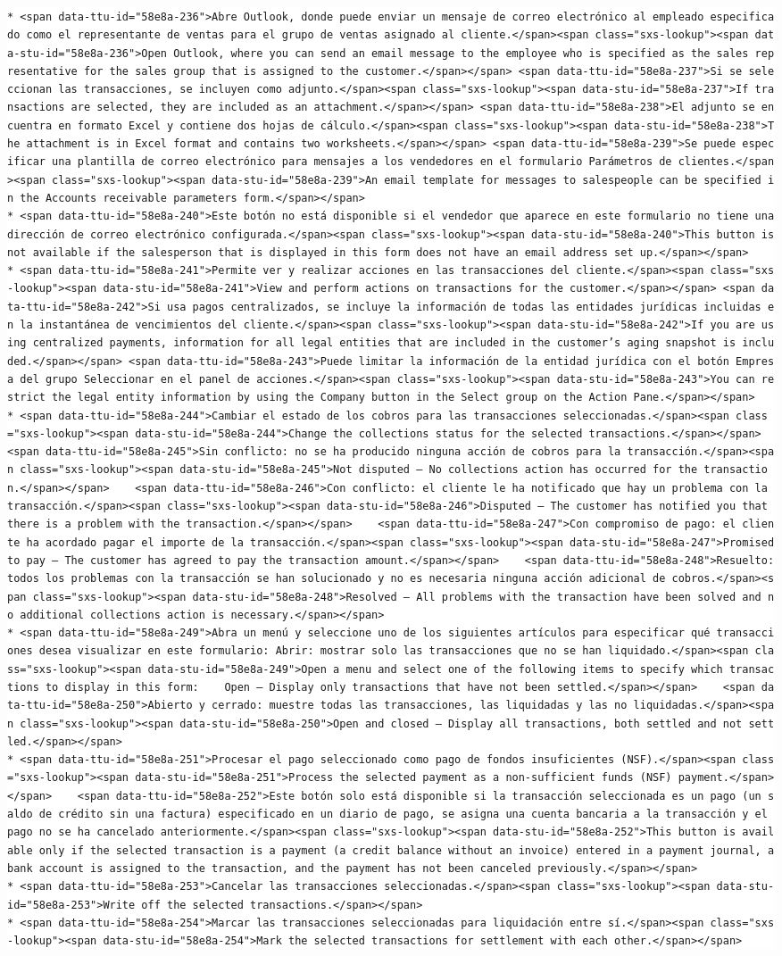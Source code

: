     * <span data-ttu-id="58e8a-236">Abre Outlook, donde puede enviar un mensaje de correo electrónico al empleado especificado como el representante de ventas para el grupo de ventas asignado al cliente.</span><span class="sxs-lookup"><span data-stu-id="58e8a-236">Open Outlook, where you can send an email message to the employee who is specified as the sales representative for the sales group that is assigned to the customer.</span></span> <span data-ttu-id="58e8a-237">Si se seleccionan las transacciones, se incluyen como adjunto.</span><span class="sxs-lookup"><span data-stu-id="58e8a-237">If transactions are selected, they are included as an attachment.</span></span> <span data-ttu-id="58e8a-238">El adjunto se encuentra en formato Excel y contiene dos hojas de cálculo.</span><span class="sxs-lookup"><span data-stu-id="58e8a-238">The attachment is in Excel format and contains two worksheets.</span></span> <span data-ttu-id="58e8a-239">Se puede especificar una plantilla de correo electrónico para mensajes a los vendedores en el formulario Parámetros de clientes.</span><span class="sxs-lookup"><span data-stu-id="58e8a-239">An email template for messages to salespeople can be specified in the Accounts receivable parameters form.</span></span>  
    * <span data-ttu-id="58e8a-240">Este botón no está disponible si el vendedor que aparece en este formulario no tiene una dirección de correo electrónico configurada.</span><span class="sxs-lookup"><span data-stu-id="58e8a-240">This button is not available if the salesperson that is displayed in this form does not have an email address set up.</span></span>  
    * <span data-ttu-id="58e8a-241">Permite ver y realizar acciones en las transacciones del cliente.</span><span class="sxs-lookup"><span data-stu-id="58e8a-241">View and perform actions on transactions for the customer.</span></span> <span data-ttu-id="58e8a-242">Si usa pagos centralizados, se incluye la información de todas las entidades jurídicas incluidas en la instantánea de vencimientos del cliente.</span><span class="sxs-lookup"><span data-stu-id="58e8a-242">If you are using centralized payments, information for all legal entities that are included in the customer’s aging snapshot is included.</span></span> <span data-ttu-id="58e8a-243">Puede limitar la información de la entidad jurídica con el botón Empresa del grupo Seleccionar en el panel de acciones.</span><span class="sxs-lookup"><span data-stu-id="58e8a-243">You can restrict the legal entity information by using the Company button in the Select group on the Action Pane.</span></span>  
    * <span data-ttu-id="58e8a-244">Cambiar el estado de los cobros para las transacciones seleccionadas.</span><span class="sxs-lookup"><span data-stu-id="58e8a-244">Change the collections status for the selected transactions.</span></span>    <span data-ttu-id="58e8a-245">Sin conflicto: no se ha producido ninguna acción de cobros para la transacción.</span><span class="sxs-lookup"><span data-stu-id="58e8a-245">Not disputed – No collections action has occurred for the transaction.</span></span>    <span data-ttu-id="58e8a-246">Con conflicto: el cliente le ha notificado que hay un problema con la transacción.</span><span class="sxs-lookup"><span data-stu-id="58e8a-246">Disputed – The customer has notified you that there is a problem with the transaction.</span></span>    <span data-ttu-id="58e8a-247">Con compromiso de pago: el cliente ha acordado pagar el importe de la transacción.</span><span class="sxs-lookup"><span data-stu-id="58e8a-247">Promised to pay – The customer has agreed to pay the transaction amount.</span></span>    <span data-ttu-id="58e8a-248">Resuelto: todos los problemas con la transacción se han solucionado y no es necesaria ninguna acción adicional de cobros.</span><span class="sxs-lookup"><span data-stu-id="58e8a-248">Resolved – All problems with the transaction have been solved and no additional collections action is necessary.</span></span>  
    * <span data-ttu-id="58e8a-249">Abra un menú y seleccione uno de los siguientes artículos para especificar qué transacciones desea visualizar en este formulario: Abrir: mostrar solo las transacciones que no se han liquidado.</span><span class="sxs-lookup"><span data-stu-id="58e8a-249">Open a menu and select one of the following items to specify which transactions to display in this form:    Open – Display only transactions that have not been settled.</span></span>    <span data-ttu-id="58e8a-250">Abierto y cerrado: muestre todas las transacciones, las liquidadas y las no liquidadas.</span><span class="sxs-lookup"><span data-stu-id="58e8a-250">Open and closed – Display all transactions, both settled and not settled.</span></span>  
    * <span data-ttu-id="58e8a-251">Procesar el pago seleccionado como pago de fondos insuficientes (NSF).</span><span class="sxs-lookup"><span data-stu-id="58e8a-251">Process the selected payment as a non-sufficient funds (NSF) payment.</span></span>    <span data-ttu-id="58e8a-252">Este botón solo está disponible si la transacción seleccionada es un pago (un saldo de crédito sin una factura) especificado en un diario de pago, se asigna una cuenta bancaria a la transacción y el pago no se ha cancelado anteriormente.</span><span class="sxs-lookup"><span data-stu-id="58e8a-252">This button is available only if the selected transaction is a payment (a credit balance without an invoice) entered in a payment journal, a bank account is assigned to the transaction, and the payment has not been canceled previously.</span></span>  
    * <span data-ttu-id="58e8a-253">Cancelar las transacciones seleccionadas.</span><span class="sxs-lookup"><span data-stu-id="58e8a-253">Write off the selected transactions.</span></span>  
    * <span data-ttu-id="58e8a-254">Marcar las transacciones seleccionadas para liquidación entre sí.</span><span class="sxs-lookup"><span data-stu-id="58e8a-254">Mark the selected transactions for settlement with each other.</span></span>  
